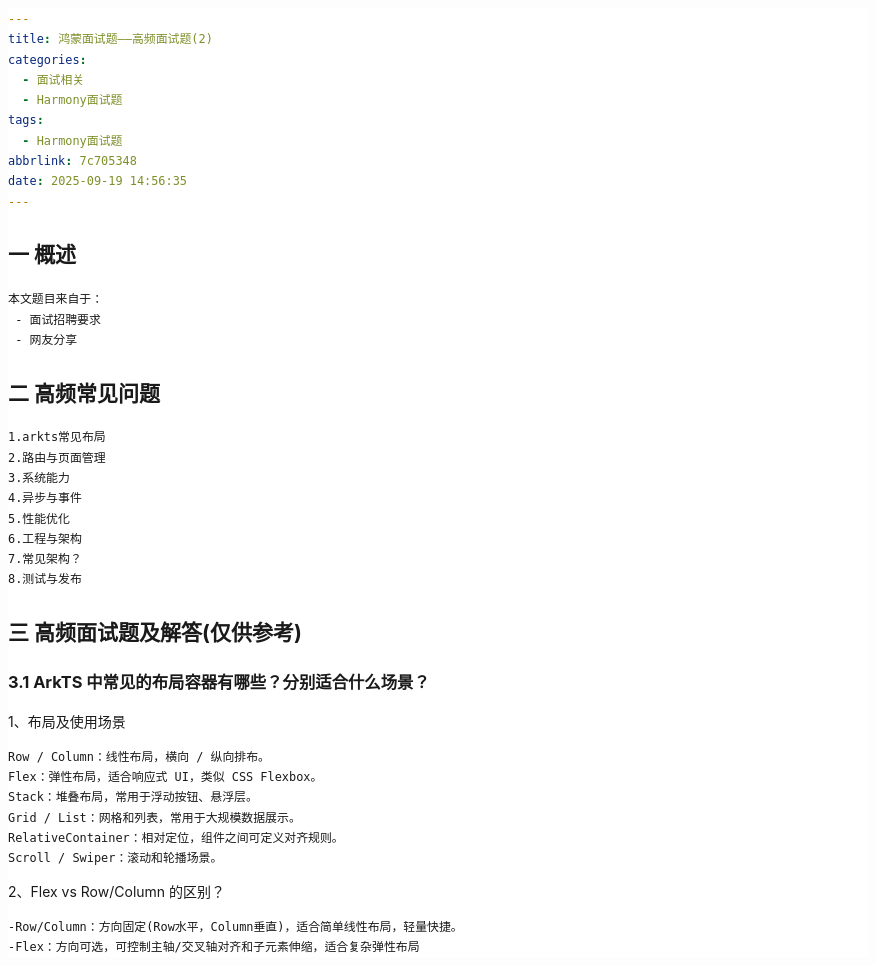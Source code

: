 ```yaml
---
title: 鸿蒙面试题——高频面试题(2)
categories:
  - 面试相关
  - Harmony面试题
tags:
  - Harmony面试题
abbrlink: 7c705348
date: 2025-09-19 14:56:35
---
```

## 一 概述

```
本文题目来自于：
 - 面试招聘要求
 - 网友分享
```



## 二 高频常见问题

```
1.arkts常见布局
2.路由与页面管理
3.系统能力
4.异步与事件
5.性能优化
6.工程与架构
7.常见架构？
8.测试与发布
```

## 三 高频面试题及解答(仅供参考)

### 3.1 ArkTS 中常见的布局容器有哪些？分别适合什么场景？

1、布局及使用场景

```
Row / Column：线性布局，横向 / 纵向排布。
Flex：弹性布局，适合响应式 UI，类似 CSS Flexbox。
Stack：堆叠布局，常用于浮动按钮、悬浮层。
Grid / List：网格和列表，常用于大规模数据展示。
RelativeContainer：相对定位，组件之间可定义对齐规则。
Scroll / Swiper：滚动和轮播场景。
```

2、Flex vs Row/Column 的区别？

```
-Row/Column：方向固定(Row水平，Column垂直)，适合简单线性布局，轻量快捷。
-Flex：方向可选，可控制主轴/交叉轴对齐和子元素伸缩，适合复杂弹性布局
```
